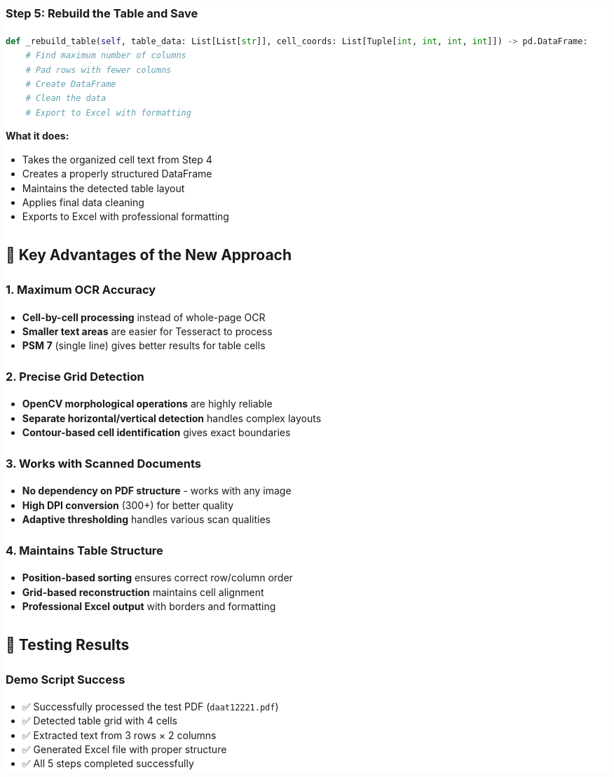 ### **Step 5: Rebuild the Table and Save**
```python
def _rebuild_table(self, table_data: List[List[str]], cell_coords: List[Tuple[int, int, int, int]]) -> pd.DataFrame:
    # Find maximum number of columns
    # Pad rows with fewer columns
    # Create DataFrame
    # Clean the data
    # Export to Excel with formatting
```

**What it does:**
- Takes the organized cell text from Step 4
- Creates a properly structured DataFrame
- Maintains the detected table layout
- Applies final data cleaning
- Exports to Excel with professional formatting

## 🎯 **Key Advantages of the New Approach**

### **1. Maximum OCR Accuracy**
- **Cell-by-cell processing** instead of whole-page OCR
- **Smaller text areas** are easier for Tesseract to process
- **PSM 7** (single line) gives better results for table cells

### **2. Precise Grid Detection**
- **OpenCV morphological operations** are highly reliable
- **Separate horizontal/vertical detection** handles complex layouts
- **Contour-based cell identification** gives exact boundaries

### **3. Works with Scanned Documents**
- **No dependency on PDF structure** - works with any image
- **High DPI conversion** (300+) for better quality
- **Adaptive thresholding** handles various scan qualities

### **4. Maintains Table Structure**
- **Position-based sorting** ensures correct row/column order
- **Grid-based reconstruction** maintains cell alignment
- **Professional Excel output** with borders and formatting

## 🧪 **Testing Results**

### **Demo Script Success**
- ✅ Successfully processed the test PDF (`daat12221.pdf`)
- ✅ Detected table grid with 4 cells
- ✅ Extracted text from 3 rows × 2 columns
- ✅ Generated Excel file with proper structure
- ✅ All 5 steps completed successfully
